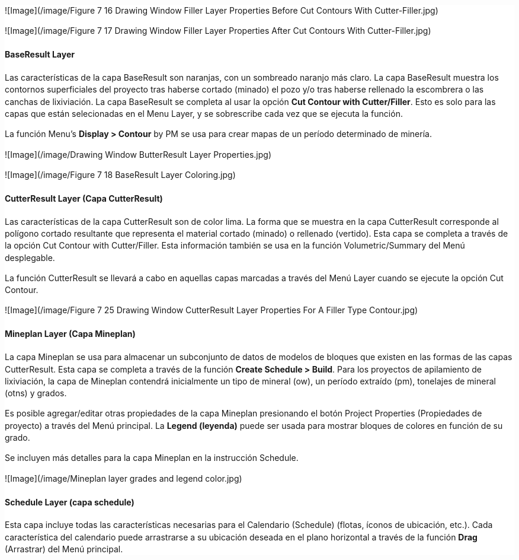 ![Image](/image/Figure 7 16 Drawing Window Filler Layer Properties Before Cut Contours With Cutter-Filler.jpg)

![Image](/image/Figure 7 17 Drawing Window Filler Layer Properties After Cut Contours With Cutter-Filler.jpg)



#### BaseResult Layer

Las características de la capa BaseResult son naranjas, con un sombreado naranjo más claro. La capa BaseResult muestra los contornos superficiales del proyecto tras haberse cortado (minado) el pozo y/o tras haberse rellenado la escombrera o las canchas de lixiviación. La capa BaseResult se completa al usar la opción **Cut Contour with Cutter/Filler**. Esto es solo para las capas que están selecionadas en el Menu Layer, y se sobrescribe cada vez que se ejecuta la función.
 
La función Menu’s **Display > Contour** by PM se usa para crear mapas de un período determinado de minería.  

 ![Image](/image/Drawing Window ButterResult Layer Properties.jpg)

 ![Image](/image/Figure 7 18 BaseResult Layer Coloring.jpg)



#### CutterResult Layer (Capa CutterResult)

Las características de la capa CutterResult son de color lima. La forma que se muestra en la capa CutterResult corresponde al polígono cortado resultante que representa el material cortado (minado) o rellenado (vertido). Esta capa se completa a través de la opción Cut Contour with Cutter/Filler. Esta información también se usa en la función Volumetric/Summary del Menú desplegable.
 

La función CutterResult se llevará a cabo en aquellas capas marcadas a través del Menú Layer cuando se ejecute la opción Cut Contour.

 ![Image](/image/Figure 7 25 Drawing Window CutterResult Layer Properties For A Filler Type Contour.jpg)


#### Mineplan Layer (Capa Mineplan)

La capa Mineplan se usa para almacenar un subconjunto de datos de modelos de bloques que existen en las formas de las capas CutterResult. Esta capa se completa a través de la función **Create Schedule > Build**. Para los proyectos de apilamiento de lixiviación, la capa de Mineplan contendrá inicialmente un tipo de mineral (ow), un período extraído (pm), tonelajes de mineral (otns) y grados.

Es posible agregar/editar otras propiedades de la capa Mineplan presionando el botón Project Properties (Propiedades de proyecto) a través del Menú principal. La **Legend (leyenda)** puede ser usada para mostrar bloques de colores en función de su grado.

Se incluyen más detalles para la capa Mineplan en la instrucción Schedule.


 ![Image](/image/Mineplan layer grades and legend color.jpg)


#### Schedule Layer (capa schedule)

Esta capa incluye todas las características necesarias para el Calendario (Schedule) (flotas, íconos de ubicación, etc.). Cada característica del calendario puede arrastrarse a su ubicación deseada en el plano horizontal a través de la función **Drag** (Arrastrar) del Menú principal.   
